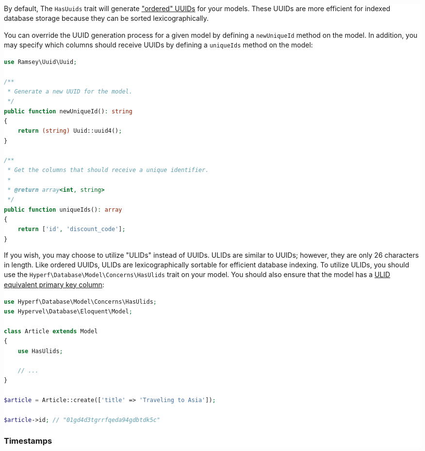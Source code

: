 By default, The `HasUuids` trait will generate ["ordered" UUIDs](/docs/strings#method-str-ordered-uuid) for your models. These UUIDs are more efficient for indexed database storage because they can be sorted lexicographically.

You can override the UUID generation process for a given model by defining a `newUniqueId` method on the model. In addition, you may specify which columns should receive UUIDs by defining a `uniqueIds` method on the model:

```php
use Ramsey\Uuid\Uuid;

/**
 * Generate a new UUID for the model.
 */
public function newUniqueId(): string
{
    return (string) Uuid::uuid4();
}

/**
 * Get the columns that should receive a unique identifier.
 *
 * @return array<int, string>
 */
public function uniqueIds(): array
{
    return ['id', 'discount_code'];
}
```

If you wish, you may choose to utilize "ULIDs" instead of UUIDs. ULIDs are similar to UUIDs; however, they are only 26 characters in length. Like ordered UUIDs, ULIDs are lexicographically sortable for efficient database indexing. To utilize ULIDs, you should use the `Hyperf\Database\Model\Concerns\HasUlids` trait on your model. You should also ensure that the model has a [ULID equivalent primary key column](/docs/migrations#column-method-ulid):

```php
use Hyperf\Database\Model\Concerns\HasUlids;
use Hypervel\Database\Eloquent\Model;

class Article extends Model
{
    use HasUlids;

    // ...
}

$article = Article::create(['title' => 'Traveling to Asia']);

$article->id; // "01gd4d3tgrrfqeda94gdbtdk5c"
```

### Timestamps
